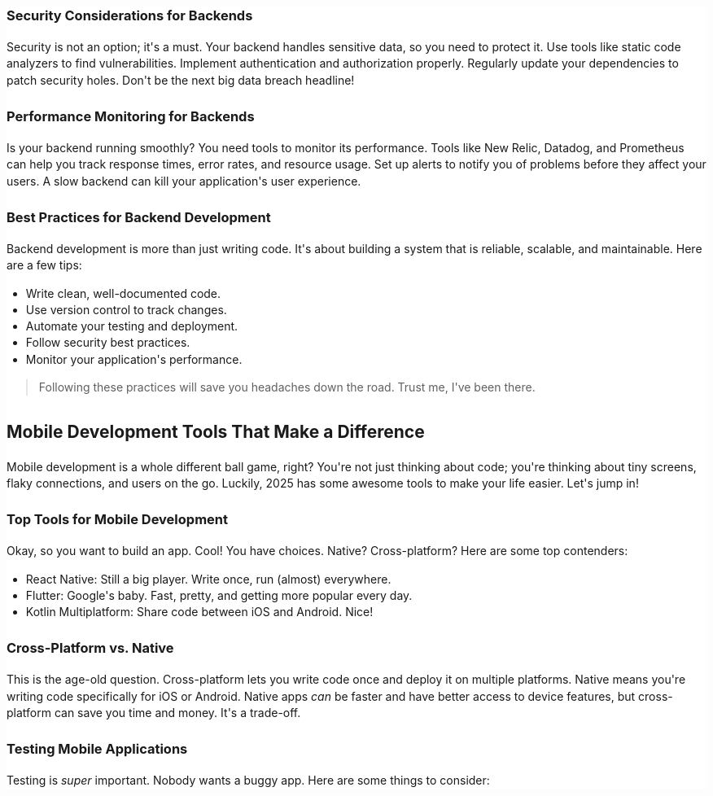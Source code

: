 ### Security Considerations for Backends

Security is not an option; it's a must. Your backend handles sensitive data, so you need to protect it. Use tools like static code analyzers to find vulnerabilities. Implement authentication and authorization properly. Regularly update your dependencies to patch security holes. Don't be the next big data breach headline!

### Performance Monitoring for Backends

Is your backend running smoothly? You need tools to monitor its performance. Tools like New Relic, Datadog, and Prometheus can help you track response times, error rates, and resource usage. Set up alerts to notify you of problems before they affect your users. A slow backend can kill your application's user experience.

### Best Practices for Backend Development

Backend development is more than just writing code. It's about building a system that is reliable, scalable, and maintainable. Here are a few tips:

*   Write clean, well-documented code.
*   Use version control to track changes.
*   Automate your testing and deployment.
*   Follow security best practices.
*   Monitor your application's performance.

> Following these practices will save you headaches down the road. Trust me, I've been there.

## Mobile Development Tools That Make a Difference

Mobile development is a whole different ball game, right? You're not just thinking about code; you're thinking about tiny screens, flaky connections, and users on the go. Luckily, 2025 has some awesome tools to make your life easier. Let's jump in!

### Top Tools for Mobile Development

Okay, so you want to build an app. Cool! You have choices. Native? Cross-platform? Here are some top contenders:

*   React Native: Still a big player. Write once, run (almost) everywhere.
*   Flutter: Google's baby. Fast, pretty, and getting more popular every day.
*   Kotlin Multiplatform: Share code between iOS and Android. Nice!

### Cross-Platform vs. Native

This is the age-old question. Cross-platform lets you write code once and deploy it on multiple platforms. Native means you're writing code specifically for iOS or Android. Native apps _can_ be faster and have better access to device features, but cross-platform can save you time and money. It's a trade-off.

### Testing Mobile Applications

Testing is _super_ important. Nobody wants a buggy app. Here are some things to consider:
